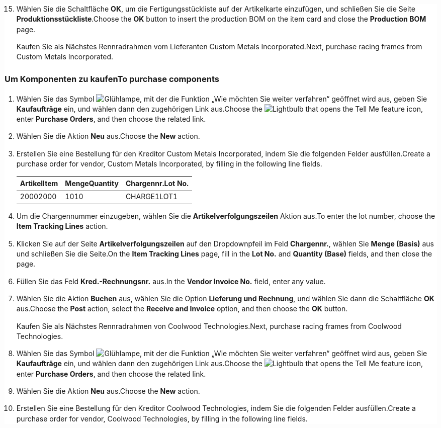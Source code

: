 15. <span data-ttu-id="24d9c-195">Wählen Sie die Schaltfläche **OK**, um die Fertigungsstückliste auf der Artikelkarte einzufügen, und schließen Sie die Seite **Produktionsstückliste**.</span><span class="sxs-lookup"><span data-stu-id="24d9c-195">Choose the **OK** button to insert the production BOM on the item card and close the **Production BOM** page.</span></span>  

    <span data-ttu-id="24d9c-196">Kaufen Sie als Nächstes Rennradrahmen vom Lieferanten Custom Metals Incorporated.</span><span class="sxs-lookup"><span data-stu-id="24d9c-196">Next, purchase racing frames from Custom Metals Incorporated.</span></span>  

### <a name="to-purchase-components"></a><span data-ttu-id="24d9c-197">Um Komponenten zu kaufen</span><span class="sxs-lookup"><span data-stu-id="24d9c-197">To purchase components</span></span>  
1.  <span data-ttu-id="24d9c-198">Wählen Sie das Symbol ![Glühlampe, mit der die Funktion „Wie möchten Sie weiter verfahren“ geöffnet wird](media/ui-search/search_small.png "Wie möchten Sie weiter verfahren?") aus, geben Sie **Kaufaufträge** ein, und wählen dann den zugehörigen Link aus.</span><span class="sxs-lookup"><span data-stu-id="24d9c-198">Choose the ![Lightbulb that opens the Tell Me feature](media/ui-search/search_small.png "Tell me what you want to do") icon, enter **Purchase Orders**, and then choose the related link.</span></span>  
2.  <span data-ttu-id="24d9c-199">Wählen Sie die Aktion **Neu** aus.</span><span class="sxs-lookup"><span data-stu-id="24d9c-199">Choose the **New** action.</span></span>  
3.  <span data-ttu-id="24d9c-200">Erstellen Sie eine Bestellung für den Kreditor Custom Metals Incorporated, indem Sie die folgenden Felder ausfüllen.</span><span class="sxs-lookup"><span data-stu-id="24d9c-200">Create a purchase order for vendor, Custom Metals Incorporated, by filling in the following line fields.</span></span>  

    |<span data-ttu-id="24d9c-201">Artikel</span><span class="sxs-lookup"><span data-stu-id="24d9c-201">Item</span></span>|<span data-ttu-id="24d9c-202">Menge</span><span class="sxs-lookup"><span data-stu-id="24d9c-202">Quantity</span></span>|<span data-ttu-id="24d9c-203">Chargennr.</span><span class="sxs-lookup"><span data-stu-id="24d9c-203">Lot No.</span></span>|  
    |----------|--------------|-------------|  
    |<span data-ttu-id="24d9c-204">2000</span><span class="sxs-lookup"><span data-stu-id="24d9c-204">2000</span></span>|<span data-ttu-id="24d9c-205">10</span><span class="sxs-lookup"><span data-stu-id="24d9c-205">10</span></span>|<span data-ttu-id="24d9c-206">CHARGE1</span><span class="sxs-lookup"><span data-stu-id="24d9c-206">LOT1</span></span>|  

4.  <span data-ttu-id="24d9c-207">Um die Chargennummer einzugeben, wählen Sie die **Artikelverfolgungszeilen** Aktion aus.</span><span class="sxs-lookup"><span data-stu-id="24d9c-207">To enter the lot number, choose the **Item Tracking Lines** action.</span></span>  
5.  <span data-ttu-id="24d9c-208">Klicken Sie auf der Seite **Artikelverfolgungszeilen** auf den Dropdownpfeil im Feld **Chargennr.**, wählen Sie **Menge (Basis)** aus und schließen Sie die Seite.</span><span class="sxs-lookup"><span data-stu-id="24d9c-208">On the **Item Tracking Lines** page, fill in the **Lot No.** and **Quantity (Base)** fields, and then close the page.</span></span>  
6.  <span data-ttu-id="24d9c-209">Füllen Sie das Feld **Kred.-Rechnungsnr.** aus.</span><span class="sxs-lookup"><span data-stu-id="24d9c-209">In the **Vendor Invoice No.** field, enter any value.</span></span>  
7.  <span data-ttu-id="24d9c-210">Wählen Sie die Aktion **Buchen** aus, wählen Sie die Option **Lieferung und Rechnung**, und wählen Sie dann die Schaltfläche **OK** aus.</span><span class="sxs-lookup"><span data-stu-id="24d9c-210">Choose the **Post** action, select the **Receive and Invoice** option, and then choose the **OK** button.</span></span>  

    <span data-ttu-id="24d9c-211">Kaufen Sie als Nächstes Rennradrahmen von Coolwood Technologies.</span><span class="sxs-lookup"><span data-stu-id="24d9c-211">Next, purchase racing frames from Coolwood Technologies.</span></span>  
8.  <span data-ttu-id="24d9c-212">Wählen Sie das Symbol ![Glühlampe, mit der die Funktion „Wie möchten Sie weiter verfahren“ geöffnet wird](media/ui-search/search_small.png "Wie möchten Sie weiter verfahren?") aus, geben Sie **Kaufaufträge** ein, und wählen dann den zugehörigen Link aus.</span><span class="sxs-lookup"><span data-stu-id="24d9c-212">Choose the ![Lightbulb that opens the Tell Me feature](media/ui-search/search_small.png "Tell me what you want to do") icon, enter **Purchase Orders**, and then choose the related link.</span></span>  
9. <span data-ttu-id="24d9c-213">Wählen Sie die Aktion **Neu** aus.</span><span class="sxs-lookup"><span data-stu-id="24d9c-213">Choose the **New** action.</span></span>
10. <span data-ttu-id="24d9c-214">Erstellen Sie eine Bestellung für den Kreditor Coolwood Technologies, indem Sie die folgenden Felder ausfüllen.</span><span class="sxs-lookup"><span data-stu-id="24d9c-214">Create a purchase order for vendor, Coolwood Technologies, by filling in the following line fields.</span></span>  
